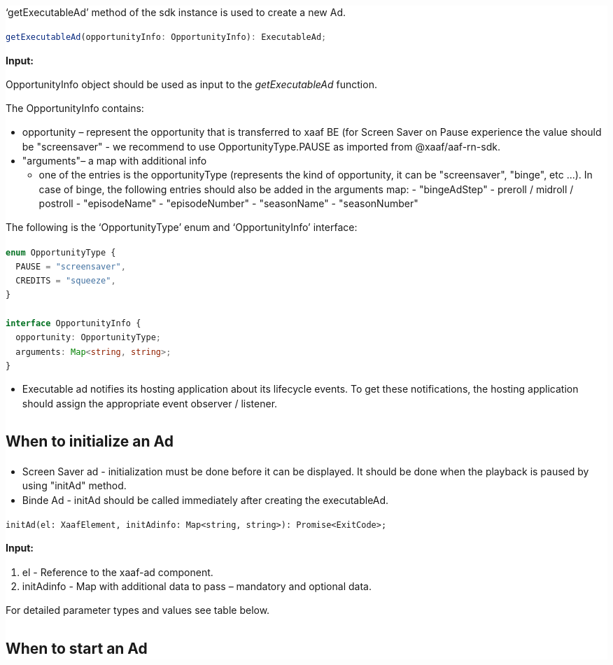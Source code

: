 ‘getExecutableAd’ method of the sdk instance is used to create a new Ad.

```typescript
getExecutableAd(opportunityInfo: OpportunityInfo): ExecutableAd;
```

**Input:**

OpportunityInfo object should be used as input to the _getExecutableAd_ function.

The OpportunityInfo contains:

- opportunity – represent the opportunity that is transferred to xaaf BE (for Screen Saver on Pause experience the value should be "screensaver" - we recommend to use OpportunityType.PAUSE as imported from @xaaf/aaf-rn-sdk.
- "arguments"– a map with additional info
  - one of the entries is the opportunityType (represents the kind of opportunity, it can be "screensaver", "binge", etc ...).
    In case of binge, the following entries should also be added in the arguments map: - "bingeAdStep" - preroll / midroll / postroll - "episodeName" - "episodeNumber" - "seasonName" - "seasonNumber"

The following is the ‘OpportunityType’ enum and ‘OpportunityInfo’ interface:

```typescript
enum OpportunityType {
  PAUSE = "screensaver",
  CREDITS = "squeeze",
}

interface OpportunityInfo {
  opportunity: OpportunityType;
  arguments: Map<string, string>;
}
```

- Executable ad notifies its hosting application about its lifecycle events. To get these notifications, the hosting application should assign the appropriate event observer / listener.

## When to initialize an Ad

- Screen Saver ad - initialization must be done before it can be displayed. It should be done when the playback is paused by using "initAd" method.
- Binde Ad - initAd should be called immediately after creating the executableAd.

```properties
initAd(el: XaafElement, initAdinfo: Map<string, string>): Promise<ExitCode>;
```

**Input:**

1. el - Reference to the xaaf-ad component.
2. initAdinfo - Map with additional data to pass – mandatory and optional data.

For detailed parameter types and values see table below.

## When to start an Ad
